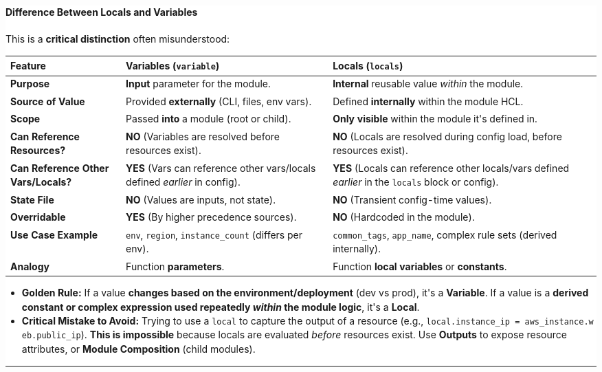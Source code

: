 #### **Difference Between Locals and Variables**
This is a **critical distinction** often misunderstood:

| Feature                | **Variables (`variable`)**                          | **Locals (`locals`)**                                  |
| :--------------------- | :-------------------------------------------------- | :----------------------------------------------------- |
| **Purpose**            | **Input** parameter for the module.                 | **Internal** reusable value *within* the module.       |
| **Source of Value**    | Provided **externally** (CLI, files, env vars).     | Defined **internally** within the module HCL.          |
| **Scope**              | Passed **into** a module (root or child).           | **Only visible** within the module it's defined in.    |
| **Can Reference Resources?** | **NO** (Variables are resolved before resources exist). | **NO** (Locals are resolved during config load, before resources exist). |
| **Can Reference Other Vars/Locals?** | **YES** (Vars can reference other vars/locals defined *earlier* in config). | **YES** (Locals can reference other locals/vars defined *earlier* in the `locals` block or config). |
| **State File**         | **NO** (Values are inputs, not state).              | **NO** (Transient config-time values).                 |
| **Overridable**        | **YES** (By higher precedence sources).             | **NO** (Hardcoded in the module).                      |
| **Use Case Example**   | `env`, `region`, `instance_count` (differs per env). | `common_tags`, `app_name`, complex rule sets (derived internally). |
| **Analogy**            | Function **parameters**.                            | Function **local variables** or **constants**.         |

*   **Golden Rule:** If a value **changes based on the environment/deployment** (dev vs prod), it's a **Variable**. If a value is a **derived constant or complex expression used repeatedly *within* the module logic**, it's a **Local**.
*   **Critical Mistake to Avoid:** Trying to use a `local` to capture the output of a resource (e.g., `local.instance_ip = aws_instance.web.public_ip`). **This is impossible** because locals are evaluated *before* resources exist. Use **Outputs** to expose resource attributes, or **Module Composition** (child modules).

---
